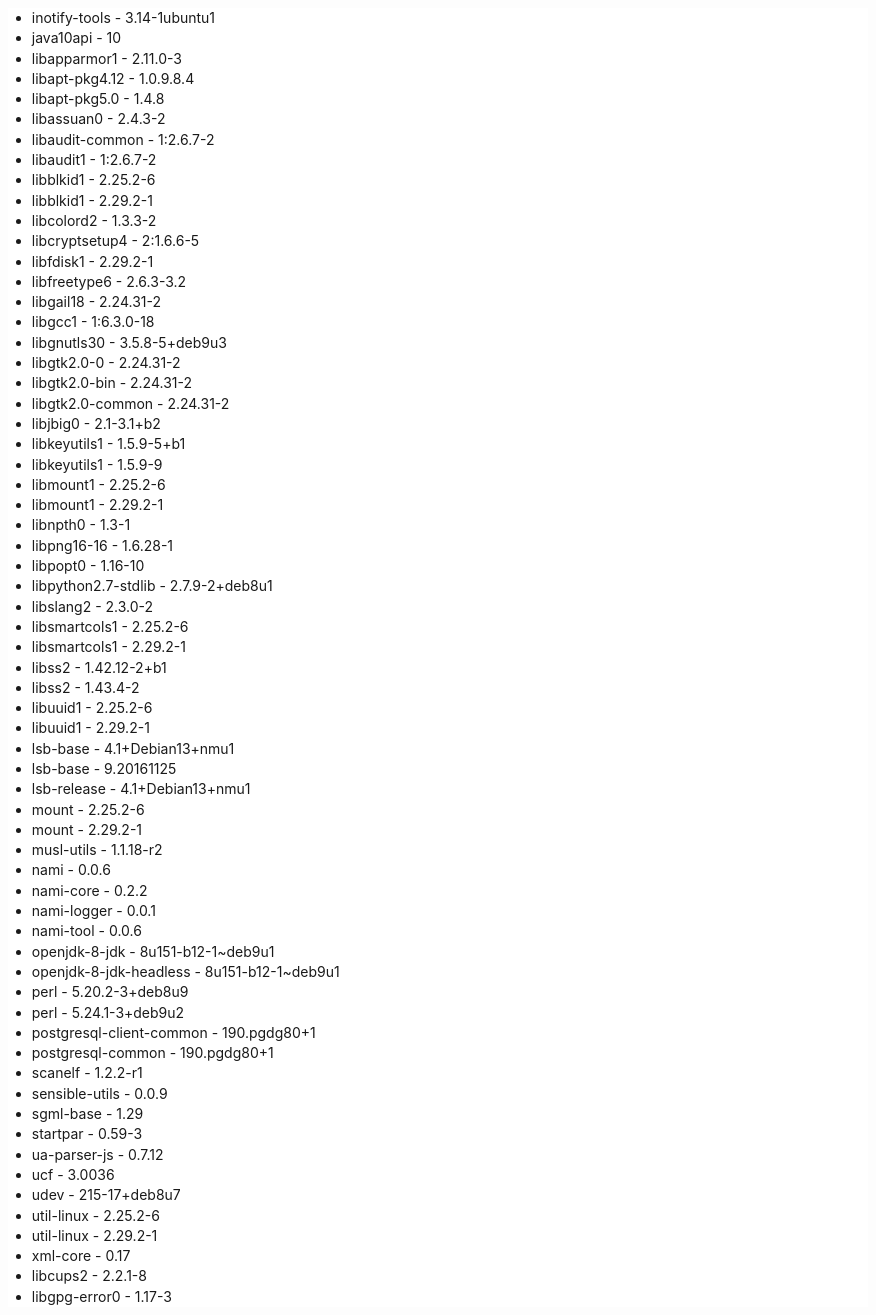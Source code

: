 * inotify-tools - 3.14-1ubuntu1
* java10api - 10
* libapparmor1 - 2.11.0-3
* libapt-pkg4.12 - 1.0.9.8.4
* libapt-pkg5.0 - 1.4.8
* libassuan0 - 2.4.3-2
* libaudit-common - 1:2.6.7-2
* libaudit1 - 1:2.6.7-2
* libblkid1 - 2.25.2-6
* libblkid1 - 2.29.2-1
* libcolord2 - 1.3.3-2
* libcryptsetup4 - 2:1.6.6-5
* libfdisk1 - 2.29.2-1
* libfreetype6 - 2.6.3-3.2
* libgail18 - 2.24.31-2
* libgcc1 - 1:6.3.0-18
* libgnutls30 - 3.5.8-5+deb9u3
* libgtk2.0-0 - 2.24.31-2
* libgtk2.0-bin - 2.24.31-2
* libgtk2.0-common - 2.24.31-2
* libjbig0 - 2.1-3.1+b2
* libkeyutils1 - 1.5.9-5+b1
* libkeyutils1 - 1.5.9-9
* libmount1 - 2.25.2-6
* libmount1 - 2.29.2-1
* libnpth0 - 1.3-1
* libpng16-16 - 1.6.28-1
* libpopt0 - 1.16-10
* libpython2.7-stdlib - 2.7.9-2+deb8u1
* libslang2 - 2.3.0-2
* libsmartcols1 - 2.25.2-6
* libsmartcols1 - 2.29.2-1
* libss2 - 1.42.12-2+b1
* libss2 - 1.43.4-2
* libuuid1 - 2.25.2-6
* libuuid1 - 2.29.2-1
* lsb-base - 4.1+Debian13+nmu1
* lsb-base - 9.20161125
* lsb-release - 4.1+Debian13+nmu1
* mount - 2.25.2-6
* mount - 2.29.2-1
* musl-utils - 1.1.18-r2
* nami - 0.0.6
* nami-core - 0.2.2
* nami-logger - 0.0.1
* nami-tool - 0.0.6
* openjdk-8-jdk - 8u151-b12-1~deb9u1
* openjdk-8-jdk-headless - 8u151-b12-1~deb9u1
* perl - 5.20.2-3+deb8u9
* perl - 5.24.1-3+deb9u2
* postgresql-client-common - 190.pgdg80+1
* postgresql-common - 190.pgdg80+1
* scanelf - 1.2.2-r1
* sensible-utils - 0.0.9
* sgml-base - 1.29
* startpar - 0.59-3
* ua-parser-js - 0.7.12
* ucf - 3.0036
* udev - 215-17+deb8u7
* util-linux - 2.25.2-6
* util-linux - 2.29.2-1
* xml-core - 0.17
* libcups2 - 2.2.1-8
* libgpg-error0 - 1.17-3